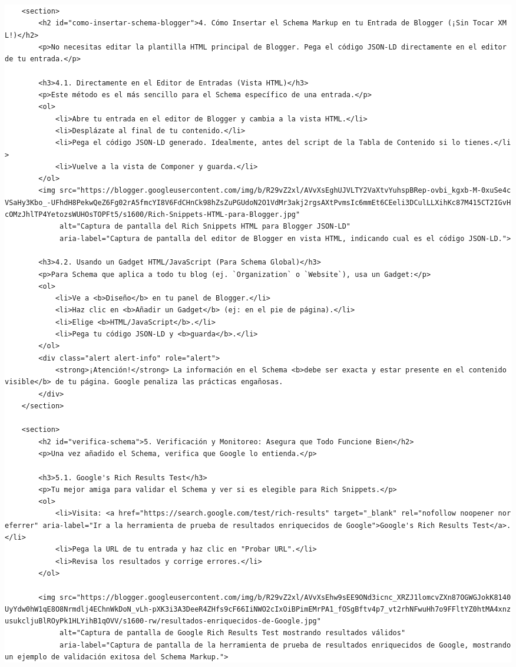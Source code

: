         <section>
            <h2 id="como-insertar-schema-blogger">4. Cómo Insertar el Schema Markup en tu Entrada de Blogger (¡Sin Tocar XML!)</h2>
            <p>No necesitas editar la plantilla HTML principal de Blogger. Pega el código JSON-LD directamente en el editor de tu entrada.</p>

            <h3>4.1. Directamente en el Editor de Entradas (Vista HTML)</h3>
            <p>Este método es el más sencillo para el Schema específico de una entrada.</p>
            <ol>
                <li>Abre tu entrada en el editor de Blogger y cambia a la vista HTML.</li>
                <li>Desplázate al final de tu contenido.</li>
                <li>Pega el código JSON-LD generado. Idealmente, antes del script de la Tabla de Contenido si lo tienes.</li>
                <li>Vuelve a la vista de Componer y guarda.</li>
            </ol>
            <img src="https://blogger.googleusercontent.com/img/b/R29vZ2xl/AVvXsEghUJVLTY2VaXtvYuhspBRep-ovbi_kgxb-M-0xuSe4cVSaHy3Kbo_-UFhdH8PekwQeZ6Fg02rA5fmcYI8V6FdCHnCk98hZsZuPGUdoN2O1VdMr3akj2rgsAXtPvmsIc6mmEt6CEeli3DCulLLXihKc87M415CT2IGvHcOMzJhlTP4YetozsWUHOsTOPFt5/s1600/Rich-Snippets-HTML-para-Blogger.jpg" 
                 alt="Captura de pantalla del Rich Snippets HTML para Blogger JSON-LD" 
                 aria-label="Captura de pantalla del editor de Blogger en vista HTML, indicando cual es el código JSON-LD.">

            <h3>4.2. Usando un Gadget HTML/JavaScript (Para Schema Global)</h3>
            <p>Para Schema que aplica a todo tu blog (ej. `Organization` o `Website`), usa un Gadget:</p>
            <ol>
                <li>Ve a <b>Diseño</b> en tu panel de Blogger.</li>
                <li>Haz clic en <b>Añadir un Gadget</b> (ej: en el pie de página).</li>
                <li>Elige <b>HTML/JavaScript</b>.</li>
                <li>Pega tu código JSON-LD y <b>guarda</b>.</li>
            </ol>
            <div class="alert alert-info" role="alert">
                <strong>¡Atención!</strong> La información en el Schema <b>debe ser exacta y estar presente en el contenido visible</b> de tu página. Google penaliza las prácticas engañosas.
            </div>
        </section>

        <section>
            <h2 id="verifica-schema">5. Verificación y Monitoreo: Asegura que Todo Funcione Bien</h2>
            <p>Una vez añadido el Schema, verifica que Google lo entienda.</p>

            <h3>5.1. Google's Rich Results Test</h3>
            <p>Tu mejor amiga para validar el Schema y ver si es elegible para Rich Snippets.</p>
            <ol>
                <li>Visita: <a href="https://search.google.com/test/rich-results" target="_blank" rel="nofollow noopener noreferrer" aria-label="Ir a la herramienta de prueba de resultados enriquecidos de Google">Google's Rich Results Test</a>.</li>
                <li>Pega la URL de tu entrada y haz clic en "Probar URL".</li>
                <li>Revisa los resultados y corrige errores.</li>
            </ol>

            <img src="https://blogger.googleusercontent.com/img/b/R29vZ2xl/AVvXsEhw9sEE9ONd3icnc_XRZJ1lomcvZXn87OGWGJokK8140UyYdw0hW1qE8O8Nrmdlj4EChnWkDoN_vLh-pXK3i3A3DeeR4ZHfs9cF66IiNWO2cIxOiBPimEMrPA1_fOSgBftv4p7_vt2rhNFwuHh7o9FFltYZ0htMA4xnzusukcljuBlROyPk1HLYihB1qOVV/s1600-rw/resultados-enriquecidos-de-Google.jpg" 
                 alt="Captura de pantalla de Google Rich Results Test mostrando resultados válidos" 
                 aria-label="Captura de pantalla de la herramienta de prueba de resultados enriquecidos de Google, mostrando un ejemplo de validación exitosa del Schema Markup.">
